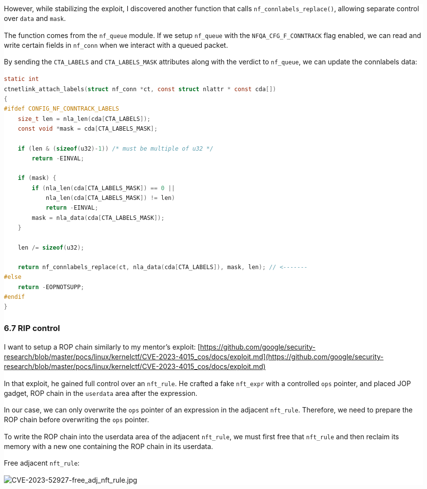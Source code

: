 However, while stabilizing the exploit, I discovered another function that calls `nf_connlabels_replace()`, allowing separate control over `data` and `mask`.

The function comes from the `nf_queue` module. If we setup `nf_queue` with the `NFQA_CFG_F_CONNTRACK` flag enabled, we can read and write certain fields in `nf_conn` when we interact with a queued packet.

By sending the `CTA_LABELS` and `CTA_LABELS_MASK` attributes along with the verdict to `nf_queue`, we can update the connlabels data:

```c
static int
ctnetlink_attach_labels(struct nf_conn *ct, const struct nlattr * const cda[])
{
#ifdef CONFIG_NF_CONNTRACK_LABELS
	size_t len = nla_len(cda[CTA_LABELS]);
	const void *mask = cda[CTA_LABELS_MASK];

	if (len & (sizeof(u32)-1)) /* must be multiple of u32 */
		return -EINVAL;

	if (mask) {
		if (nla_len(cda[CTA_LABELS_MASK]) == 0 ||
		    nla_len(cda[CTA_LABELS_MASK]) != len)
			return -EINVAL;
		mask = nla_data(cda[CTA_LABELS_MASK]);
	}

	len /= sizeof(u32);

	return nf_connlabels_replace(ct, nla_data(cda[CTA_LABELS]), mask, len); // <-------
#else
	return -EOPNOTSUPP;
#endif
}
```

### 6.7 RIP control

I want to setup a ROP chain similarly to my mentor’s exploit: [https://github.com/google/security-research/blob/master/pocs/linux/kernelctf/CVE-2023-4015_cos/docs/exploit.md](https://github.com/google/security-research/blob/master/pocs/linux/kernelctf/CVE-2023-4015_cos/docs/exploit.md)

In that exploit, he gained full control over an `nft_rule`. He crafted a fake `nft_expr` with a controlled `ops` pointer, and placed JOP gadget, ROP chain in the `userdata` area after the expression.

In our case, we can only overwrite the `ops` pointer of an expression in the adjacent `nft_rule`. Therefore, we need to prepare the ROP chain before overwriting the `ops` pointer.

To write the ROP chain into the userdata area of the adjacent `nft_rule`, we must first free that `nft_rule` and then reclaim its memory with a new one containing the ROP chain in its userdata.

Free adjacent `nft_rule`:

![CVE-2023-52927-free_adj_nft_rule.jpg](./imgs/CVE-2023-52927-free_adj_nft_rule.jpg)
